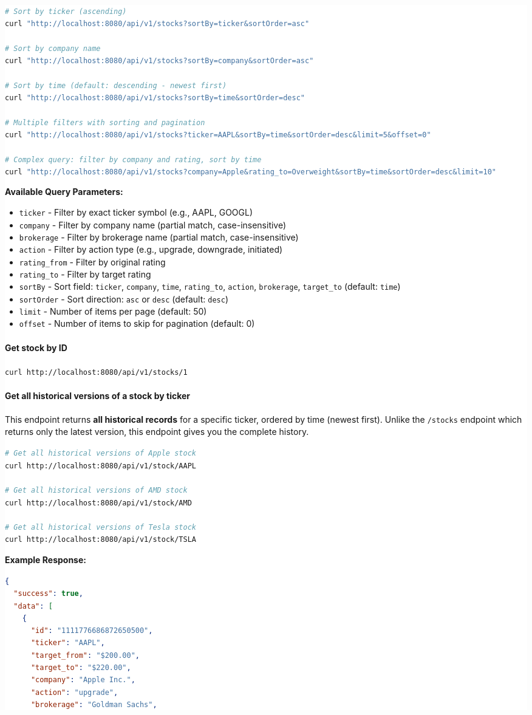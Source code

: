 ```bash
# Sort by ticker (ascending)
curl "http://localhost:8080/api/v1/stocks?sortBy=ticker&sortOrder=asc"

# Sort by company name
curl "http://localhost:8080/api/v1/stocks?sortBy=company&sortOrder=asc"

# Sort by time (default: descending - newest first)
curl "http://localhost:8080/api/v1/stocks?sortBy=time&sortOrder=desc"

# Multiple filters with sorting and pagination
curl "http://localhost:8080/api/v1/stocks?ticker=AAPL&sortBy=time&sortOrder=desc&limit=5&offset=0"

# Complex query: filter by company and rating, sort by time
curl "http://localhost:8080/api/v1/stocks?company=Apple&rating_to=Overweight&sortBy=time&sortOrder=desc&limit=10"
```

**Available Query Parameters:**
- `ticker` - Filter by exact ticker symbol (e.g., AAPL, GOOGL)
- `company` - Filter by company name (partial match, case-insensitive)
- `brokerage` - Filter by brokerage name (partial match, case-insensitive)
- `action` - Filter by action type (e.g., upgrade, downgrade, initiated)
- `rating_from` - Filter by original rating
- `rating_to` - Filter by target rating
- `sortBy` - Sort field: `ticker`, `company`, `time`, `rating_to`, `action`, `brokerage`, `target_to` (default: `time`)
- `sortOrder` - Sort direction: `asc` or `desc` (default: `desc`)
- `limit` - Number of items per page (default: 50)
- `offset` - Number of items to skip for pagination (default: 0)

#### Get stock by ID

```bash
curl http://localhost:8080/api/v1/stocks/1
```

#### Get all historical versions of a stock by ticker

This endpoint returns **all historical records** for a specific ticker, ordered by time (newest first). Unlike the `/stocks` endpoint which returns only the latest version, this endpoint gives you the complete history.

```bash
# Get all historical versions of Apple stock
curl http://localhost:8080/api/v1/stock/AAPL

# Get all historical versions of AMD stock
curl http://localhost:8080/api/v1/stock/AMD

# Get all historical versions of Tesla stock
curl http://localhost:8080/api/v1/stock/TSLA
```

**Example Response:**
```json
{
  "success": true,
  "data": [
    {
      "id": "1111776686872650500",
      "ticker": "AAPL",
      "target_from": "$200.00",
      "target_to": "$220.00",
      "company": "Apple Inc.",
      "action": "upgrade",
      "brokerage": "Goldman Sachs",
```